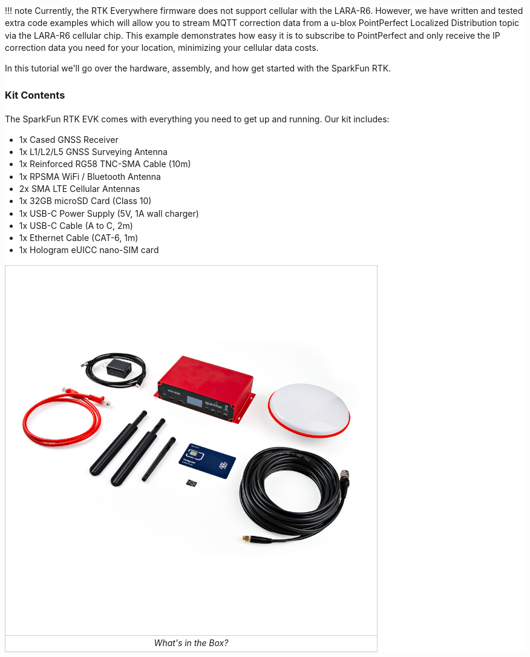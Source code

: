 <div style="text-align: center;">
  <iframe width="560" height="315" src="https://www.youtube.com/embed/1y_HtYCKhMY?si=tVzyihl2rgQKZFzz" title="YouTube video player" frameborder="0" allow="accelerometer; autoplay; clipboard-write; encrypted-media; gyroscope; picture-in-picture; web-share" referrerpolicy="strict-origin-when-cross-origin" allowfullscreen></iframe>
</div>

!!! note
    Currently, the RTK Everywhere firmware does not support cellular with the LARA-R6. However, we have written and tested extra code examples which will allow you to stream MQTT correction data from a u-blox PointPerfect Localized Distribution topic via the LARA-R6 cellular chip. This example demonstrates how easy it is to subscribe to PointPerfect and only receive the IP correction data you need for your location, minimizing your cellular data costs.

In this tutorial we'll go over the hardware, assembly, and how get started with the SparkFun RTK.



### Kit Contents

The SparkFun RTK EVK comes with everything you need to get up and running. Our kit includes:

* 1x Cased GNSS Receiver
* 1x L1/L2/L5 GNSS Surveying Antenna
* 1x Reinforced RG58 TNC-SMA Cable (10m)
* 1x RPSMA WiFi / Bluetooth Antenna
* 2x SMA LTE Cellular Antennas
* 1x 32GB microSD Card (Class 10)
* 1x USB-C Power Supply (5V, 1A wall charger)
* 1x USB-C Cable (A to C, 2m)
* 1x Ethernet Cable (CAT-6, 1m)
* 1x Hologram eUICC nano-SIM card

<div style="text-align: center;">
  <table>
    <tr style="vertical-align:middle;">
     <td style="text-align: center; vertical-align: middle; border: solid 1px #cccccc;"><a href="../assets/img/24342-RTK-EVK-Kit-Contents_Cropped.jpg"><img src="../assets/img/24342-RTK-EVK-Kit-Contents_Cropped.jpg" width="600px" height="600px" alt="SparkFun RTK EVK and Included Parts"></a></td>
    </tr>
    <tr>
      <td style="text-align: center; vertical-align: middle; border: solid 1px #cccccc;"><i>What's in the Box?</i>